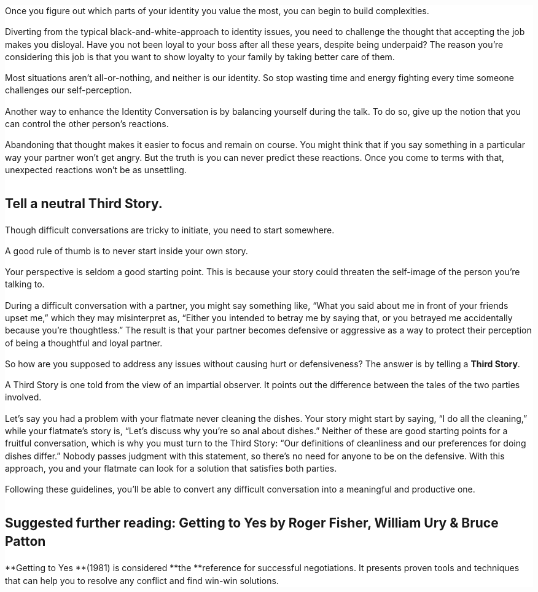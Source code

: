 Once you figure out which parts of your identity you value the most, you can
begin to build complexities.

Diverting from the typical black-and-white-approach to identity issues, you
need to challenge the thought that accepting the job makes you disloyal. Have
you not been loyal to your boss after all these years, despite being underpaid?
The reason you’re considering this job is that you want to show loyalty to your
family by taking better care of them.

Most situations aren’t all-or-nothing, and neither is our identity. So stop
wasting time and energy fighting every time someone challenges our
self-perception.

Another way to enhance the Identity Conversation is by balancing yourself
during the talk. To do so, give up the notion that you can control the other
person’s reactions.

Abandoning that thought makes it easier to focus and remain on course. You
might think that if you say something in a particular way your partner won’t
get angry. But the truth is you can never predict these reactions. Once you
come to terms with that, unexpected reactions won’t be as unsettling.

## Tell a neutral Third Story.

Though difficult conversations are tricky to initiate, you need to start
somewhere.

A good rule of thumb is to never start inside your own story.

Your perspective is seldom a good starting point. This is because your story
could threaten the self-image of the person you’re talking to.

During a difficult conversation with a partner, you might say something like,
“What you said about me in front of your friends upset me,” which they may
misinterpret as, “Either you intended to betray me by saying that, or you
betrayed me accidentally because you’re thoughtless.” The result is that your
partner becomes defensive or aggressive as a way to protect their perception of
being a thoughtful and loyal partner.

So how are you supposed to address any issues without causing hurt or
defensiveness? The answer is by telling a **Third Story**.

A Third Story is one told from the view of an impartial observer. It points out
the difference between the tales of the two parties involved.

Let’s say you had a problem with your flatmate never cleaning the dishes. Your
story might start by saying, “I do all the cleaning,” while your flatmate’s
story is, “Let’s discuss why you’re so anal about dishes.” Neither of these are
good starting points for a fruitful conversation, which is why you must turn to
the Third Story: “Our definitions of cleanliness and our preferences for doing
dishes differ.” Nobody passes judgment with this statement, so there’s no need
for anyone to be on the defensive. With this approach, you and your flatmate
can look for a solution that satisfies both parties.

Following these guidelines, you’ll be able to convert any difficult
conversation into a meaningful and productive one.

## Suggested further reading: Getting to Yes by Roger Fisher, William Ury &amp; Bruce Patton

**Getting to Yes **(1981) is considered **the **reference for successful
negotiations. It presents proven tools and techniques that can help you to
resolve any conflict and find win-win solutions.
